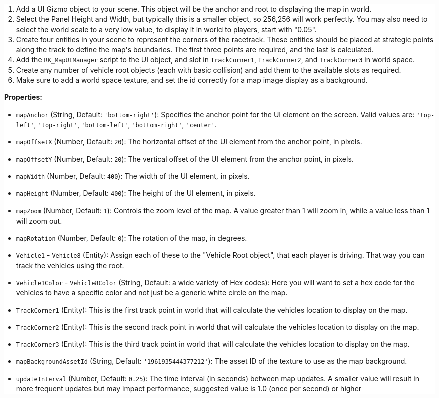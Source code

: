 1.  Add a UI Gizmo object to your scene. This object will be the anchor and root to displaying the map in world.
2.  Select the Panel Height and Width, but typically this is a smaller object, so 256,256 will work perfectly. You may also need to select the world scale to a very low value, to display it in world to players, start with "0.05".
3.  Create four entities in your scene to represent the corners of the racetrack. These entities should be placed at strategic points along the track to define the map's boundaries. The first three points are required, and the last is calculated.
4. Add the `RK_MapUIManager` script to the UI object, and slot in `TrackCorner1`, `TrackCorner2`, and `TrackCorner3` in world space.
5.  Create any number of vehicle root objects (each with basic collision) and add them to the available slots as required.
6.  Make sure to add a world space texture, and set the id correctly for a map image display as a background.

**Properties:**

*   `mapAnchor` (String, Default: `'bottom-right'`):  Specifies the anchor point for the UI element on the screen. Valid values are: `'top-left'`, `'top-right'`, `'bottom-left'`, `'bottom-right'`, `'center'`.

*   `mapOffsetX` (Number, Default: `20`): The horizontal offset of the UI element from the anchor point, in pixels.

*   `mapOffsetY` (Number, Default: `20`): The vertical offset of the UI element from the anchor point, in pixels.

*   `mapWidth` (Number, Default: `400`): The width of the UI element, in pixels.

*   `mapHeight` (Number, Default: `400`): The height of the UI element, in pixels.

*   `mapZoom` (Number, Default: `1`): Controls the zoom level of the map. A value greater than 1 will zoom in, while a value less than 1 will zoom out.

*   `mapRotation` (Number, Default: `0`): The rotation of the map, in degrees.

*   `Vehicle1` - `Vehicle8` (Entity): Assign each of these to the "Vehicle Root object", that each player is driving. That way you can track the vehicles using the root.

*   `Vehicle1Color` - `Vehicle8Color` (String, Default: a wide variety of Hex codes): Here you will want to set a hex code for the vehicles to have a specific color and not just be a generic white circle on the map.

*   `TrackCorner1` (Entity): This is the first track point in world that will calculate the vehicles location to display on the map.

*   `TrackCorner2` (Entity): This is the second track point in world that will calculate the vehicles location to display on the map.

*   `TrackCorner3` (Entity): This is the third track point in world that will calculate the vehicles location to display on the map.

*   `mapBackgroundAssetId` (String, Default: `'1961935444377212'`): The asset ID of the texture to use as the map background.

*   `updateInterval` (Number, Default: `0.25`): The time interval (in seconds) between map updates. A smaller value will result in more frequent updates but may impact performance, suggested value is 1.0 (once per second) or higher
